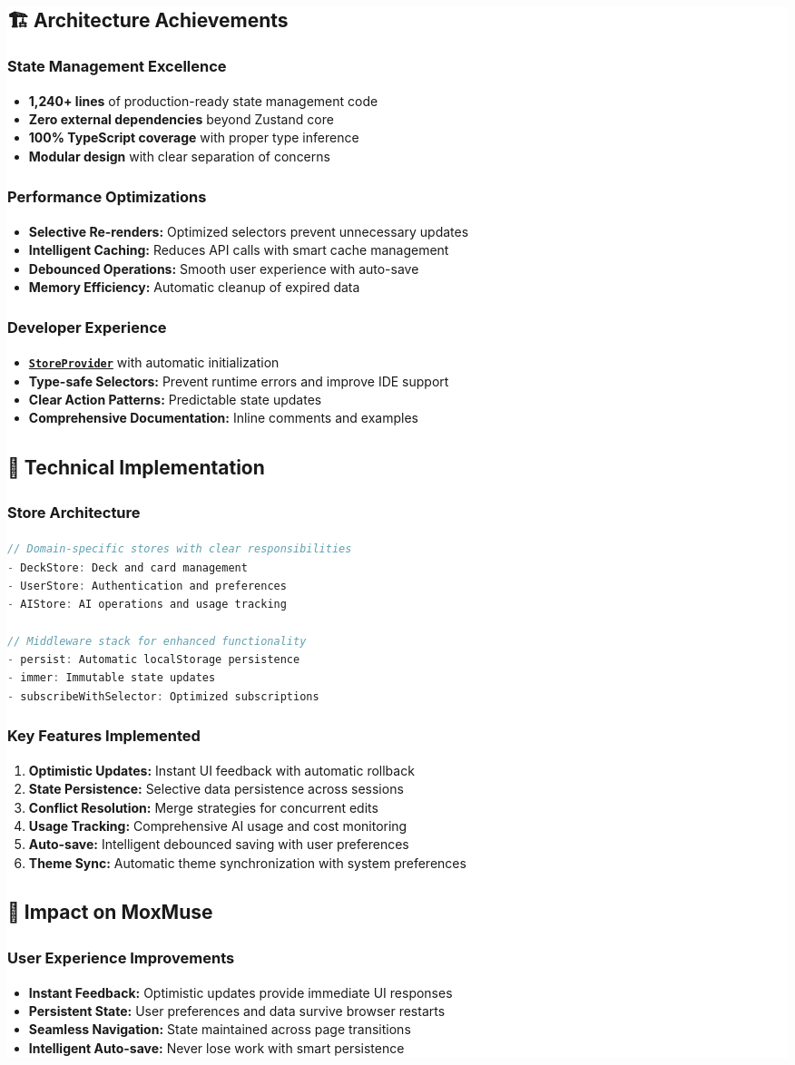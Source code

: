 ## 🏗️ Architecture Achievements

### State Management Excellence
- **1,240+ lines** of production-ready state management code
- **Zero external dependencies** beyond Zustand core
- **100% TypeScript coverage** with proper type inference
- **Modular design** with clear separation of concerns

### Performance Optimizations
- **Selective Re-renders:** Optimized selectors prevent unnecessary updates
- **Intelligent Caching:** Reduces API calls with smart cache management
- **Debounced Operations:** Smooth user experience with auto-save
- **Memory Efficiency:** Automatic cleanup of expired data

### Developer Experience
- **[`StoreProvider`](apps/web/lib/stores/store-provider.tsx)** with automatic initialization
- **Type-safe Selectors:** Prevent runtime errors and improve IDE support
- **Clear Action Patterns:** Predictable state updates
- **Comprehensive Documentation:** Inline comments and examples

## 🔧 Technical Implementation

### Store Architecture
```typescript
// Domain-specific stores with clear responsibilities
- DeckStore: Deck and card management
- UserStore: Authentication and preferences  
- AIStore: AI operations and usage tracking

// Middleware stack for enhanced functionality
- persist: Automatic localStorage persistence
- immer: Immutable state updates
- subscribeWithSelector: Optimized subscriptions
```

### Key Features Implemented
1. **Optimistic Updates:** Instant UI feedback with automatic rollback
2. **State Persistence:** Selective data persistence across sessions
3. **Conflict Resolution:** Merge strategies for concurrent edits
4. **Usage Tracking:** Comprehensive AI usage and cost monitoring
5. **Auto-save:** Intelligent debounced saving with user preferences
6. **Theme Sync:** Automatic theme synchronization with system preferences

## 🚀 Impact on MoxMuse

### User Experience Improvements
- **Instant Feedback:** Optimistic updates provide immediate UI responses
- **Persistent State:** User preferences and data survive browser restarts
- **Seamless Navigation:** State maintained across page transitions
- **Intelligent Auto-save:** Never lose work with smart persistence
